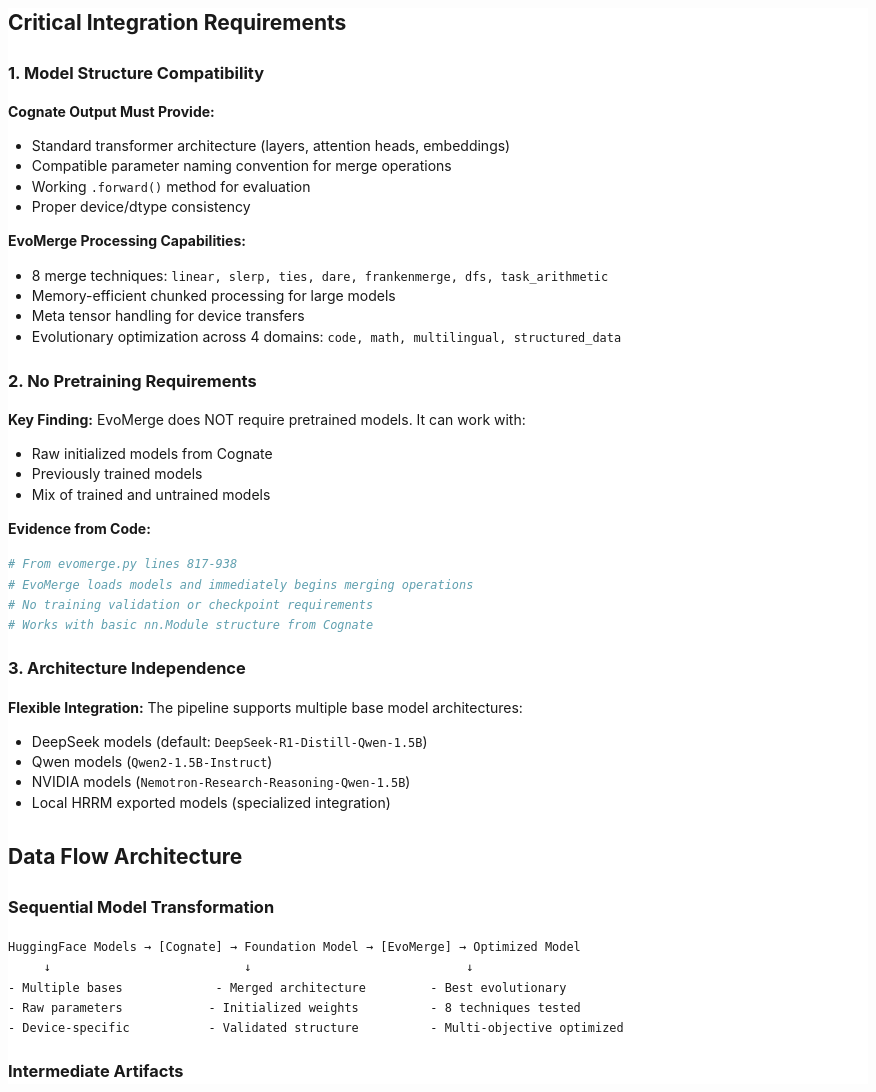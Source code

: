 ## Critical Integration Requirements

### 1. Model Structure Compatibility

**Cognate Output Must Provide:**
- Standard transformer architecture (layers, attention heads, embeddings)
- Compatible parameter naming convention for merge operations
- Working `.forward()` method for evaluation
- Proper device/dtype consistency

**EvoMerge Processing Capabilities:**
- 8 merge techniques: `linear, slerp, ties, dare, frankenmerge, dfs, task_arithmetic`
- Memory-efficient chunked processing for large models
- Meta tensor handling for device transfers
- Evolutionary optimization across 4 domains: `code, math, multilingual, structured_data`

### 2. No Pretraining Requirements

**Key Finding:** EvoMerge does NOT require pretrained models. It can work with:
- Raw initialized models from Cognate
- Previously trained models
- Mix of trained and untrained models

**Evidence from Code:**
```python
# From evomerge.py lines 817-938
# EvoMerge loads models and immediately begins merging operations
# No training validation or checkpoint requirements
# Works with basic nn.Module structure from Cognate
```

### 3. Architecture Independence

**Flexible Integration:** The pipeline supports multiple base model architectures:
- DeepSeek models (default: `DeepSeek-R1-Distill-Qwen-1.5B`)
- Qwen models (`Qwen2-1.5B-Instruct`)
- NVIDIA models (`Nemotron-Research-Reasoning-Qwen-1.5B`)
- Local HRRM exported models (specialized integration)

## Data Flow Architecture

### Sequential Model Transformation

```
HuggingFace Models → [Cognate] → Foundation Model → [EvoMerge] → Optimized Model
     ↓                           ↓                              ↓
- Multiple bases             - Merged architecture         - Best evolutionary
- Raw parameters            - Initialized weights          - 8 techniques tested  
- Device-specific           - Validated structure          - Multi-objective optimized
```

### Intermediate Artifacts
